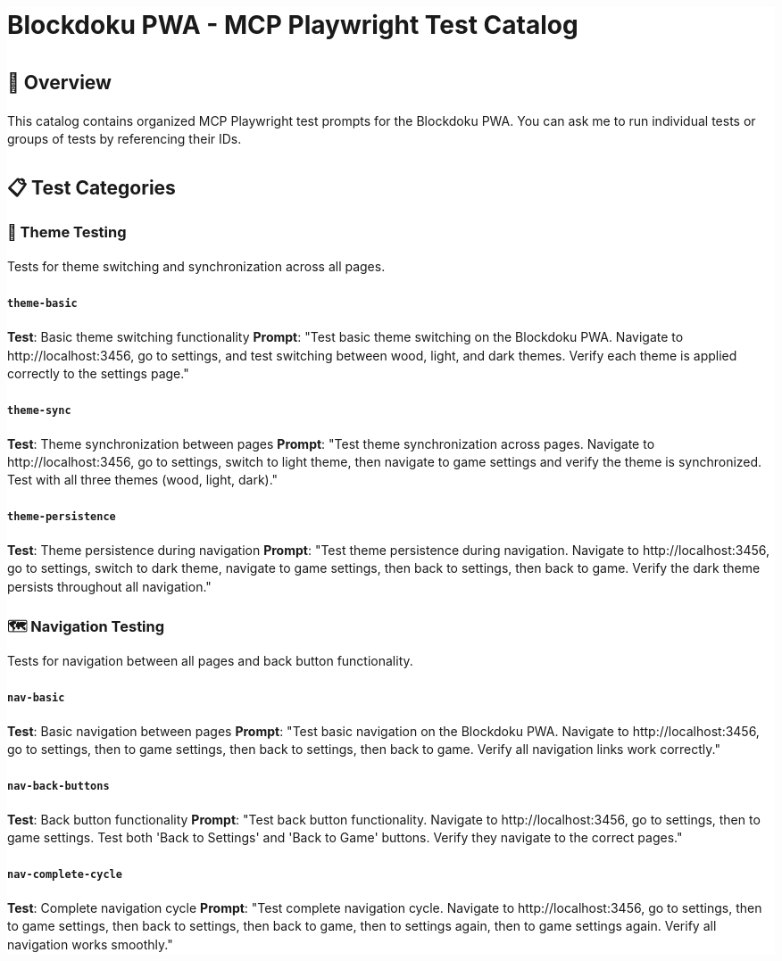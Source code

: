 # Blockdoku PWA - MCP Playwright Test Catalog

## 🎯 Overview

This catalog contains organized MCP Playwright test prompts for the Blockdoku PWA. You can ask me to run individual tests or groups of tests by referencing their IDs.

## 📋 Test Categories

### 🎨 Theme Testing
Tests for theme switching and synchronization across all pages.

#### `theme-basic`
**Test**: Basic theme switching functionality
**Prompt**: "Test basic theme switching on the Blockdoku PWA. Navigate to http://localhost:3456, go to settings, and test switching between wood, light, and dark themes. Verify each theme is applied correctly to the settings page."

#### `theme-sync`
**Test**: Theme synchronization between pages
**Prompt**: "Test theme synchronization across pages. Navigate to http://localhost:3456, go to settings, switch to light theme, then navigate to game settings and verify the theme is synchronized. Test with all three themes (wood, light, dark)."

#### `theme-persistence`
**Test**: Theme persistence during navigation
**Prompt**: "Test theme persistence during navigation. Navigate to http://localhost:3456, go to settings, switch to dark theme, navigate to game settings, then back to settings, then back to game. Verify the dark theme persists throughout all navigation."

### 🗺️ Navigation Testing
Tests for navigation between all pages and back button functionality.

#### `nav-basic`
**Test**: Basic navigation between pages
**Prompt**: "Test basic navigation on the Blockdoku PWA. Navigate to http://localhost:3456, go to settings, then to game settings, then back to settings, then back to game. Verify all navigation links work correctly."

#### `nav-back-buttons`
**Test**: Back button functionality
**Prompt**: "Test back button functionality. Navigate to http://localhost:3456, go to settings, then to game settings. Test both 'Back to Settings' and 'Back to Game' buttons. Verify they navigate to the correct pages."

#### `nav-complete-cycle`
**Test**: Complete navigation cycle
**Prompt**: "Test complete navigation cycle. Navigate to http://localhost:3456, go to settings, then to game settings, then back to settings, then back to game, then to settings again, then to game settings again. Verify all navigation works smoothly."

